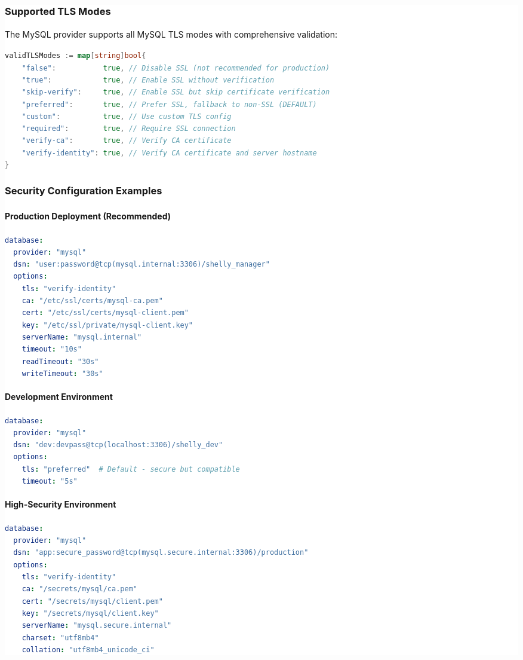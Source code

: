 ### Supported TLS Modes

The MySQL provider supports all MySQL TLS modes with comprehensive validation:

```go
validTLSModes := map[string]bool{
    "false":           true, // Disable SSL (not recommended for production)
    "true":            true, // Enable SSL without verification
    "skip-verify":     true, // Enable SSL but skip certificate verification
    "preferred":       true, // Prefer SSL, fallback to non-SSL (DEFAULT)
    "custom":          true, // Use custom TLS config
    "required":        true, // Require SSL connection
    "verify-ca":       true, // Verify CA certificate
    "verify-identity": true, // Verify CA certificate and server hostname
}
```

### Security Configuration Examples

#### Production Deployment (Recommended)
```yaml
database:
  provider: "mysql"
  dsn: "user:password@tcp(mysql.internal:3306)/shelly_manager"
  options:
    tls: "verify-identity"
    ca: "/etc/ssl/certs/mysql-ca.pem"
    cert: "/etc/ssl/certs/mysql-client.pem" 
    key: "/etc/ssl/private/mysql-client.key"
    serverName: "mysql.internal"
    timeout: "10s"
    readTimeout: "30s"
    writeTimeout: "30s"
```

#### Development Environment
```yaml
database:
  provider: "mysql"
  dsn: "dev:devpass@tcp(localhost:3306)/shelly_dev"
  options:
    tls: "preferred"  # Default - secure but compatible
    timeout: "5s"
```

#### High-Security Environment
```yaml
database:
  provider: "mysql"
  dsn: "app:secure_password@tcp(mysql.secure.internal:3306)/production"
  options:
    tls: "verify-identity"
    ca: "/secrets/mysql/ca.pem"
    cert: "/secrets/mysql/client.pem"
    key: "/secrets/mysql/client.key"
    serverName: "mysql.secure.internal"
    charset: "utf8mb4"
    collation: "utf8mb4_unicode_ci"
```
